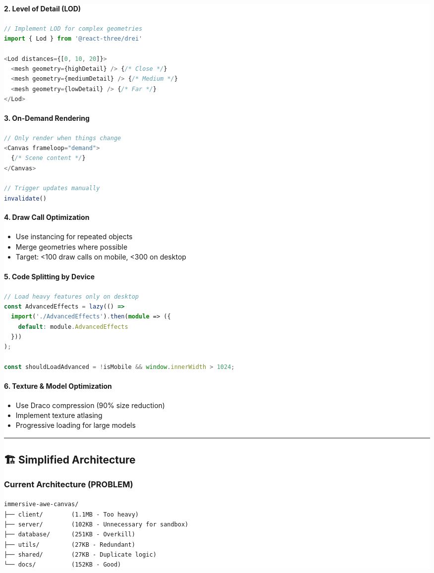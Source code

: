 #### 2. Level of Detail (LOD)
```typescript
// Implement LOD for complex geometries
import { Lod } from '@react-three/drei'

<Lod distances={[0, 10, 20]}>
  <mesh geometry={highDetail} /> {/* Close */}
  <mesh geometry={mediumDetail} /> {/* Medium */}
  <mesh geometry={lowDetail} /> {/* Far */}
</Lod>
```

#### 3. On-Demand Rendering
```typescript
// Only render when things change
<Canvas frameloop="demand">
  {/* Scene content */}
</Canvas>

// Trigger updates manually
invalidate()
```

#### 4. Draw Call Optimization
- Use instancing for repeated objects
- Merge geometries where possible
- Target: <100 draw calls on mobile, <300 on desktop

#### 5. Code Splitting by Device
```typescript
// Load heavy features only on desktop
const AdvancedEffects = lazy(() =>
  import('./AdvancedEffects').then(module => ({
    default: module.AdvancedEffects
  }))
);

const shouldLoadAdvanced = !isMobile && window.innerWidth > 1024;
```

#### 6. Texture & Model Optimization
- Use Draco compression (90% size reduction)
- Implement texture atlasing
- Progressive loading for large models

---

## 🏗️ Simplified Architecture

### Current Architecture (PROBLEM)
```
immersive-awe-canvas/
├── client/        (1.1MB - Too heavy)
├── server/        (102KB - Unnecessary for sandbox)
├── database/      (251KB - Overkill)
├── utils/         (27KB - Redundant)
├── shared/        (27KB - Duplicate logic)
└── docs/          (152KB - Good)
```
